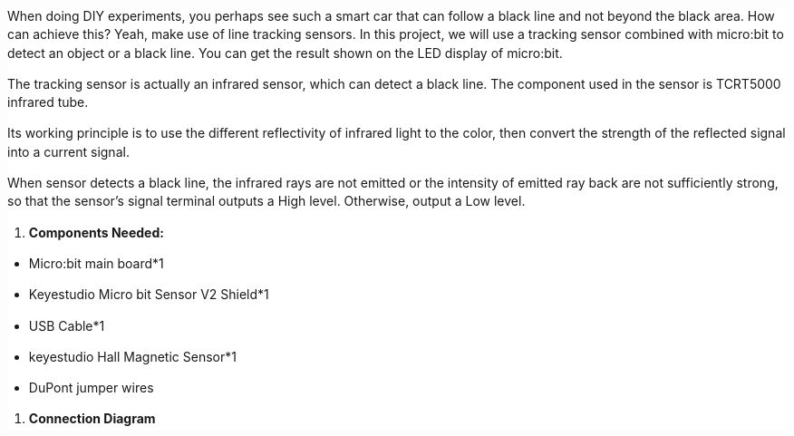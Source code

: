 When doing DIY experiments, you perhaps see such a smart car that can follow a
black line and not beyond the black area. How can achieve this? Yeah, make use
of line tracking sensors. In this project, we will use a tracking sensor
combined with micro:bit to detect an object or a black line. You can get the
result shown on the LED display of micro:bit.

The tracking sensor is actually an infrared sensor, which can detect a black
line. The component used in the sensor is TCRT5000 infrared tube.

Its working principle is to use the different reflectivity of infrared light to
the color, then convert the strength of the reflected signal into a current
signal.

When sensor detects a black line, the infrared rays are not emitted or the
intensity of emitted ray back are not sufficiently strong, so that the sensor’s
signal terminal outputs a High level. Otherwise, output a Low level.

1.  **Components Needed:**

-   Micro:bit main board\*1

-   Keyestudio Micro bit Sensor V2 Shield\*1

-   USB Cable\*1

-   keyestudio Hall Magnetic Sensor\*1

-   DuPont jumper wires

1.  **Connection Diagram**
